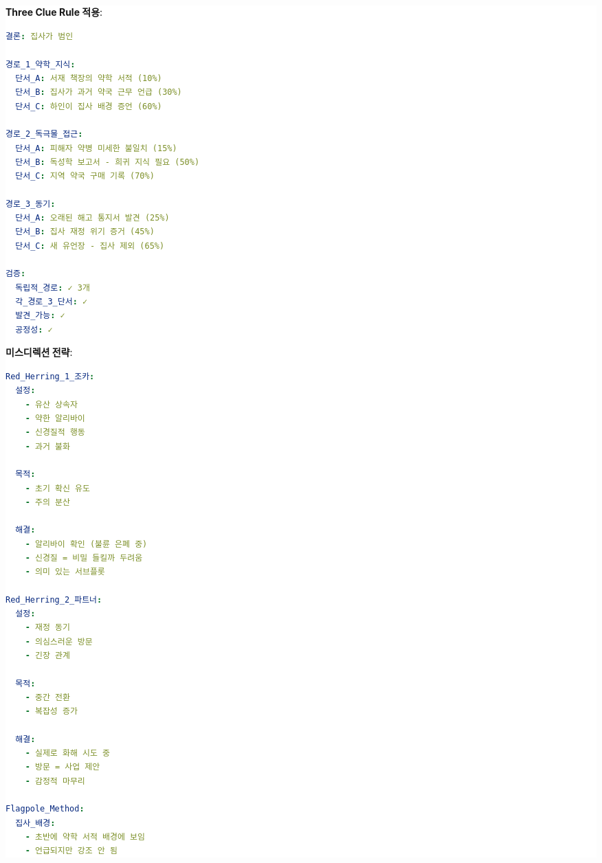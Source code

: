 **Three Clue Rule 적용**:

```yaml
결론: 집사가 범인

경로_1_약학_지식:
  단서_A: 서재 책장의 약학 서적 (10%)
  단서_B: 집사가 과거 약국 근무 언급 (30%)
  단서_C: 하인이 집사 배경 증언 (60%)

경로_2_독극물_접근:
  단서_A: 피해자 약병 미세한 불일치 (15%)
  단서_B: 독성학 보고서 - 희귀 지식 필요 (50%)
  단서_C: 지역 약국 구매 기록 (70%)

경로_3_동기:
  단서_A: 오래된 해고 통지서 발견 (25%)
  단서_B: 집사 재정 위기 증거 (45%)
  단서_C: 새 유언장 - 집사 제외 (65%)

검증:
  독립적_경로: ✓ 3개
  각_경로_3_단서: ✓
  발견_가능: ✓
  공정성: ✓
```

**미스디렉션 전략**:

```yaml
Red_Herring_1_조카:
  설정:
    - 유산 상속자
    - 약한 알리바이
    - 신경질적 행동
    - 과거 불화

  목적:
    - 초기 확신 유도
    - 주의 분산

  해결:
    - 알리바이 확인 (불륜 은폐 중)
    - 신경질 = 비밀 들킬까 두려움
    - 의미 있는 서브플롯

Red_Herring_2_파트너:
  설정:
    - 재정 동기
    - 의심스러운 방문
    - 긴장 관계

  목적:
    - 중간 전환
    - 복잡성 증가

  해결:
    - 실제로 화해 시도 중
    - 방문 = 사업 제안
    - 감정적 마무리

Flagpole_Method:
  집사_배경:
    - 초반에 약학 서적 배경에 보임
    - 언급되지만 강조 안 됨
```